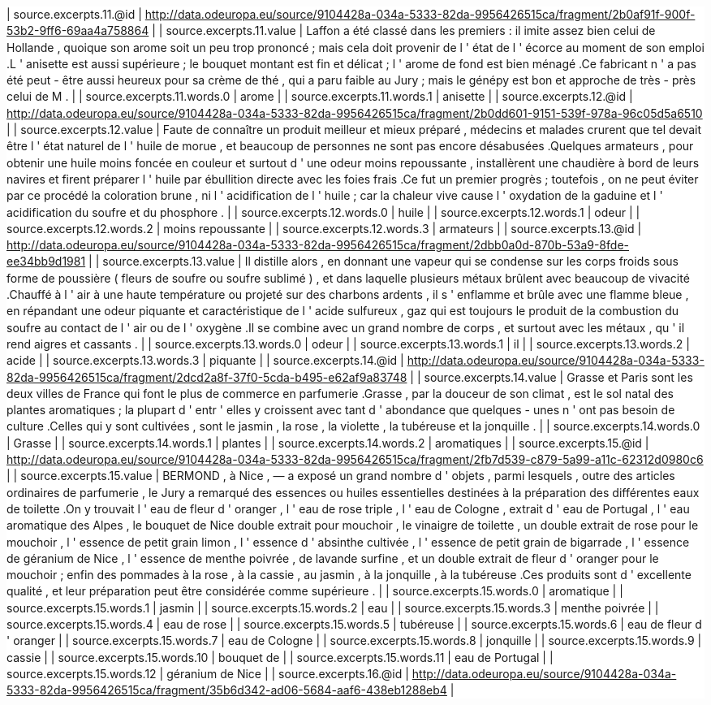| source.excerpts.11.@id | http://data.odeuropa.eu/source/9104428a-034a-5333-82da-9956426515ca/fragment/2b0af91f-900f-53b2-9ff6-69aa4a758864 |
| source.excerpts.11.value | Laffon a été classé dans les premiers : il imite assez bien celui de Hollande , quoique son arome soit un peu trop prononcé ; mais cela doit provenir de l ' état de l ' écorce au moment de son emploi .L ' anisette est aussi supérieure ; le bouquet montant est fin et délicat ; l ' arome de fond est bien ménagé .Ce fabricant n ' a pas été peut - être aussi heureux pour sa crème de thé , qui a paru faible au Jury ; mais le génépy est bon et approche de très - près celui de M . |
| source.excerpts.11.words.0 | arome |
| source.excerpts.11.words.1 | anisette |
| source.excerpts.12.@id | http://data.odeuropa.eu/source/9104428a-034a-5333-82da-9956426515ca/fragment/2b0dd601-9151-539f-978a-96c05d5a6510 |
| source.excerpts.12.value | Faute de connaître un produit meilleur et mieux préparé , médecins et malades crurent que tel devait être l ' état naturel de l ' huile de morue , et beaucoup de personnes ne sont pas encore désabusées .Quelques armateurs , pour obtenir une huile moins foncée en couleur et surtout d ' une odeur moins repoussante , installèrent une chaudière à bord de leurs navires et firent préparer l ' huile par ébullition directe avec les foies frais .Ce fut un premier progrès ; toutefois , on ne peut éviter par ce procédé la coloration brune , ni l ' acidification de l ' huile ; car la chaleur vive cause l ' oxydation de la gaduine et l ' acidification du soufre et du phosphore . |
| source.excerpts.12.words.0 | huile |
| source.excerpts.12.words.1 | odeur |
| source.excerpts.12.words.2 | moins repoussante |
| source.excerpts.12.words.3 | armateurs |
| source.excerpts.13.@id | http://data.odeuropa.eu/source/9104428a-034a-5333-82da-9956426515ca/fragment/2dbb0a0d-870b-53a9-8fde-ee34bb9d1981 |
| source.excerpts.13.value | Il distille alors , en donnant une vapeur qui se condense sur les corps froids sous forme de poussière ( fleurs de soufre ou soufre sublimé ) , et dans laquelle plusieurs métaux brûlent avec beaucoup de vivacité .Chauffé à l ' air à une haute température ou projeté sur des charbons ardents , il s ' enflamme et brûle avec une flamme bleue , en répandant une odeur piquante et caractéristique de l ' acide sulfureux , gaz qui est toujours le produit de la combustion du soufre au contact de l ' air ou de l ' oxygène .Il se combine avec un grand nombre de corps , et surtout avec les métaux , qu ' il rend aigres et cassants . |
| source.excerpts.13.words.0 | odeur |
| source.excerpts.13.words.1 | il |
| source.excerpts.13.words.2 | acide |
| source.excerpts.13.words.3 | piquante |
| source.excerpts.14.@id | http://data.odeuropa.eu/source/9104428a-034a-5333-82da-9956426515ca/fragment/2dcd2a8f-37f0-5cda-b495-e62af9a83748 |
| source.excerpts.14.value | Grasse et Paris sont les deux villes de France qui font le plus de commerce en parfumerie .Grasse , par la douceur de son climat , est le sol natal des plantes aromatiques ; la plupart d ' entr ' elles y croissent avec tant d ' abondance que quelques - unes n ' ont pas besoin de culture .Celles qui y sont cultivées , sont le jasmin , la rose , la violette , la tubéreuse et la jonquille . |
| source.excerpts.14.words.0 | Grasse |
| source.excerpts.14.words.1 | plantes |
| source.excerpts.14.words.2 | aromatiques |
| source.excerpts.15.@id | http://data.odeuropa.eu/source/9104428a-034a-5333-82da-9956426515ca/fragment/2fb7d539-c879-5a99-a11c-62312d0980c6 |
| source.excerpts.15.value | BERMOND , à Nice , — a exposé un grand nombre d ' objets , parmi lesquels , outre des articles ordinaires de parfumerie , le Jury a remarqué des essences ou huiles essentielles destinées à la préparation des différentes eaux de toilette .On y trouvait l ' eau de fleur d ' oranger , l ' eau de rose triple , l ' eau de Cologne , extrait d ' eau de Portugal , l ' eau aromatique des Alpes , le bouquet de Nice double extrait pour mouchoir , le vinaigre de toilette , un double extrait de rose pour le mouchoir , l ' essence de petit grain limon , l ' essence d ' absinthe cultivée , l ' essence de petit grain de bigarrade , l ' essence de géranium de Nice , l ' essence de menthe poivrée , de lavande surfine , et un double extrait de fleur d ' oranger pour le mouchoir ; enfin des pommades à la rose , à la cassie , au jasmin , à la jonquille , à la tubéreuse .Ces produits sont d ' excellente qualité , et leur préparation peut être considérée comme supérieure . |
| source.excerpts.15.words.0 | aromatique |
| source.excerpts.15.words.1 | jasmin |
| source.excerpts.15.words.2 | eau |
| source.excerpts.15.words.3 | menthe poivrée |
| source.excerpts.15.words.4 | eau de rose |
| source.excerpts.15.words.5 | tubéreuse |
| source.excerpts.15.words.6 | eau de fleur d ' oranger |
| source.excerpts.15.words.7 | eau de Cologne |
| source.excerpts.15.words.8 | jonquille |
| source.excerpts.15.words.9 | cassie |
| source.excerpts.15.words.10 | bouquet de |
| source.excerpts.15.words.11 | eau de Portugal |
| source.excerpts.15.words.12 | géranium de Nice |
| source.excerpts.16.@id | http://data.odeuropa.eu/source/9104428a-034a-5333-82da-9956426515ca/fragment/35b6d342-ad06-5684-aaf6-438eb1288eb4 |